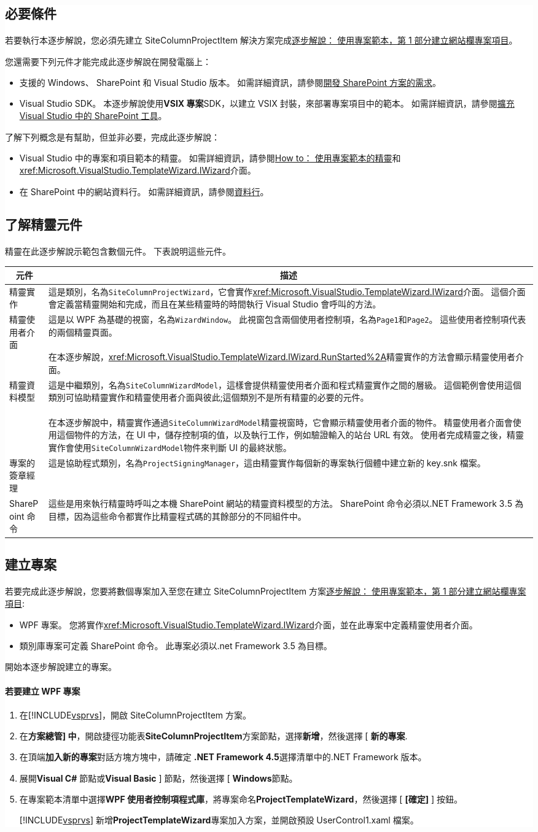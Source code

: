 ## <a name="prerequisites"></a>必要條件  
 若要執行本逐步解說，您必須先建立 SiteColumnProjectItem 解決方案完成[逐步解說： 使用專案範本，第 1 部分建立網站欄專案項目](../sharepoint/walkthrough-creating-a-site-column-project-item-with-a-project-template-part-1.md)。  
  
 您還需要下列元件才能完成此逐步解說在開發電腦上：  
  
-   支援的 Windows、 SharePoint 和 Visual Studio 版本。 如需詳細資訊，請參閱[開發 SharePoint 方案的需求](../sharepoint/requirements-for-developing-sharepoint-solutions.md)。  
  
-   Visual Studio SDK。 本逐步解說使用**VSIX 專案**SDK，以建立 VSIX 封裝，來部署專案項目中的範本。 如需詳細資訊，請參閱[擴充 Visual Studio 中的 SharePoint 工具](../sharepoint/extending-the-sharepoint-tools-in-visual-studio.md)。  
  
 了解下列概念是有幫助，但並非必要，完成此逐步解說：  
  
-   Visual Studio 中的專案和項目範本的精靈。 如需詳細資訊，請參閱[How to： 使用專案範本的精靈](../extensibility/how-to-use-wizards-with-project-templates.md)和<xref:Microsoft.VisualStudio.TemplateWizard.IWizard>介面。  
  
-   在 SharePoint 中的網站資料行。 如需詳細資訊，請參閱[資料行](http://go.microsoft.com/fwlink/?LinkId=183547)。  
  
##  <a name="wizardcomponents"></a> 了解精靈元件  
 精靈在此逐步解說示範包含數個元件。 下表說明這些元件。  
  
|元件|描述|  
|---------------|-----------------|  
|精靈實作|這是類別，名為`SiteColumnProjectWizard`，它會實作<xref:Microsoft.VisualStudio.TemplateWizard.IWizard>介面。 這個介面會定義當精靈開始和完成，而且在某些精靈時的時間執行 Visual Studio 會呼叫的方法。|  
|精靈使用者介面|這是以 WPF 為基礎的視窗，名為`WizardWindow`。 此視窗包含兩個使用者控制項，名為`Page1`和`Page2`。 這些使用者控制項代表的兩個精靈頁面。<br /><br /> 在本逐步解說，<xref:Microsoft.VisualStudio.TemplateWizard.IWizard.RunStarted%2A>精靈實作的方法會顯示精靈使用者介面。|  
|精靈資料模型|這是中繼類別，名為`SiteColumnWizardModel`，這樣會提供精靈使用者介面和程式精靈實作之間的層級。 這個範例會使用這個類別可協助精靈實作和精靈使用者介面與彼此;這個類別不是所有精靈的必要的元件。<br /><br /> 在本逐步解說中，精靈實作通過`SiteColumnWizardModel`精靈視窗時，它會顯示精靈使用者介面的物件。 精靈使用者介面會使用這個物件的方法，在 UI 中，儲存控制項的值，以及執行工作，例如驗證輸入的站台 URL 有效。 使用者完成精靈之後，精靈實作會使用`SiteColumnWizardModel`物件來判斷 UI 的最終狀態。|  
|專案的簽章經理|這是協助程式類別，名為`ProjectSigningManager`，這由精靈實作每個新的專案執行個體中建立新的 key.snk 檔案。|  
|SharePoint 命令|這些是用來執行精靈時呼叫之本機 SharePoint 網站的精靈資料模型的方法。 SharePoint 命令必須以.NET Framework 3.5 為目標，因為這些命令都實作比精靈程式碼的其餘部分的不同組件中。|  
  
## <a name="creating-the-projects"></a>建立專案  
 若要完成此逐步解說，您要將數個專案加入至您在建立 SiteColumnProjectItem 方案[逐步解說： 使用專案範本，第 1 部分建立網站欄專案項目](../sharepoint/walkthrough-creating-a-site-column-project-item-with-a-project-template-part-1.md):  
  
-   WPF 專案。 您將實作<xref:Microsoft.VisualStudio.TemplateWizard.IWizard>介面，並在此專案中定義精靈使用者介面。  
  
-   類別庫專案可定義 SharePoint 命令。 此專案必須以.net Framework 3.5 為目標。  
  
 開始本逐步解說建立的專案。  
  
#### <a name="to-create-the-wpf-project"></a>若要建立 WPF 專案  
  
1.  在[!INCLUDE[vsprvs](../sharepoint/includes/vsprvs-md.md)]，開啟 SiteColumnProjectItem 方案。  
  
2.  在**方案總管] 中**，開啟捷徑功能表**SiteColumnProjectItem**方案節點，選擇**新增**，然後選擇 [ **新的專案**.  
  
3.  在頂端**加入新的專案**對話方塊方塊中，請確定 **.NET Framework 4.5**選擇清單中的.NET Framework 版本。  
  
4.  展開**Visual C#** 節點或**Visual Basic** ] 節點，然後選擇 [ **Windows**節點。  
  
5.  在專案範本清單中選擇**WPF 使用者控制項程式庫**，將專案命名**ProjectTemplateWizard**，然後選擇 [ **[確定]** ] 按鈕。  
  
     [!INCLUDE[vsprvs](../sharepoint/includes/vsprvs-md.md)] 新增**ProjectTemplateWizard**專案加入方案，並開啟預設 UserControl1.xaml 檔案。  
  